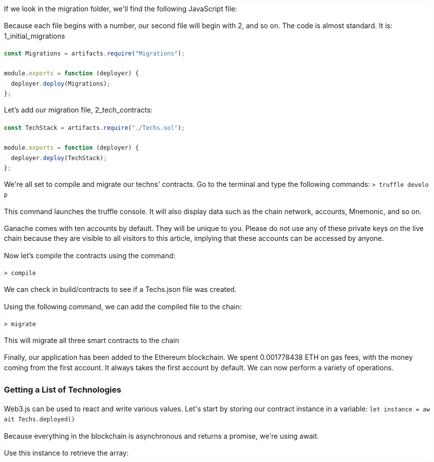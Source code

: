 If we look in the migration folder, we'll find the following JavaScript file:

Because each file begins with a number, our second file will begin with 2, and so on. The code is almost standard. It is: 1_initial_migrations

```javascript
const Migrations = artifacts.require("Migrations");

module.exports = function (deployer) {
  deployer.deploy(Migrations);
};
```

Let’s add our migration file, 2_tech_contracts:

```javascript
const TechStack = artifacts.require("./Techs.sol");

module.exports = function (deployer) {
  deployer.deploy(TechStack);
};
```

We're all set to compile and migrate our techns' contracts. Go to the terminal and type the following commands:
`> truffle develop`

This command launches the truffle console. It will also display data such as the chain network, accounts, Mnemonic, and so on.

Ganache comes with ten accounts by default. They will be unique to you. Please do not use any of these private keys on the live chain because they are visible to all visitors to this article, implying that these accounts can be accessed by anyone.

Now let’s compile the contracts using the command:

`> compile`

We can check in build/contracts to see if a Techs.json file was created.

Using the following command, we can add the compiled file to the chain:

`> migrate`

This will migrate all three smart contracts to the chain

Finally, our application has been added to the Ethereum blockchain. We spent 0.001778438 ETH on gas fees, with the money coming from the first account. It always takes the first account by default. We can now perform a variety of operations.

### Getting a List of Technologies

Web3.js can be used to react and write various values. Let's start by storing our contract instance in a variable:
`let instance = await Techs.deployed()`

Because everything in the blockchain is asynchronous and returns a promise, we're using await.

Use this instance to retrieve the array:
